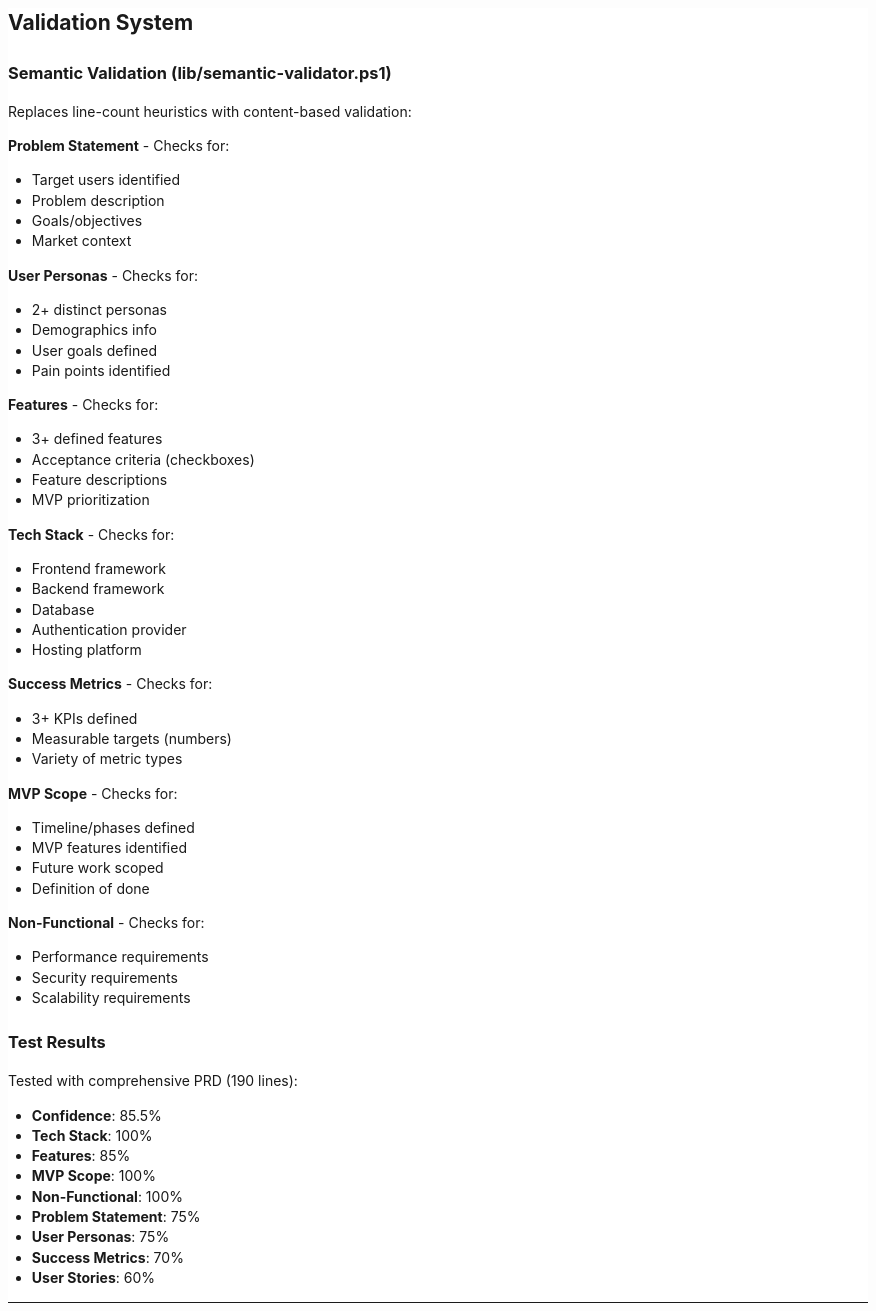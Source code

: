 
## Validation System

### Semantic Validation (lib/semantic-validator.ps1)
Replaces line-count heuristics with content-based validation:

**Problem Statement** - Checks for:
- Target users identified
- Problem description
- Goals/objectives
- Market context

**User Personas** - Checks for:
- 2+ distinct personas
- Demographics info
- User goals defined
- Pain points identified

**Features** - Checks for:
- 3+ defined features
- Acceptance criteria (checkboxes)
- Feature descriptions
- MVP prioritization

**Tech Stack** - Checks for:
- Frontend framework
- Backend framework
- Database
- Authentication provider
- Hosting platform

**Success Metrics** - Checks for:
- 3+ KPIs defined
- Measurable targets (numbers)
- Variety of metric types

**MVP Scope** - Checks for:
- Timeline/phases defined
- MVP features identified
- Future work scoped
- Definition of done

**Non-Functional** - Checks for:
- Performance requirements
- Security requirements
- Scalability requirements

### Test Results
Tested with comprehensive PRD (190 lines):
- **Confidence**: 85.5%
- **Tech Stack**: 100%
- **Features**: 85%
- **MVP Scope**: 100%
- **Non-Functional**: 100%
- **Problem Statement**: 75%
- **User Personas**: 75%
- **Success Metrics**: 70%
- **User Stories**: 60%

---